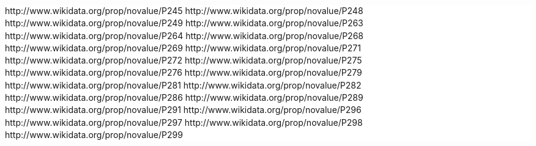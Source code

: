   </tr>
  <tr>
    <td>http://www.wikidata.org/prop/novalue/P245</td>
  </tr>
  <tr>
    <td>http://www.wikidata.org/prop/novalue/P248</td>
  </tr>
  <tr>
    <td>http://www.wikidata.org/prop/novalue/P249</td>
  </tr>
  <tr>
    <td>http://www.wikidata.org/prop/novalue/P263</td>
  </tr>
  <tr>
    <td>http://www.wikidata.org/prop/novalue/P264</td>
  </tr>
  <tr>
    <td>http://www.wikidata.org/prop/novalue/P268</td>
  </tr>
  <tr>
    <td>http://www.wikidata.org/prop/novalue/P269</td>
  </tr>
  <tr>
    <td>http://www.wikidata.org/prop/novalue/P271</td>
  </tr>
  <tr>
    <td>http://www.wikidata.org/prop/novalue/P272</td>
  </tr>
  <tr>
    <td>http://www.wikidata.org/prop/novalue/P275</td>
  </tr>
  <tr>
    <td>http://www.wikidata.org/prop/novalue/P276</td>
  </tr>
  <tr>
    <td>http://www.wikidata.org/prop/novalue/P279</td>
  </tr>
  <tr>
    <td>http://www.wikidata.org/prop/novalue/P281</td>
  </tr>
  <tr>
    <td>http://www.wikidata.org/prop/novalue/P282</td>
  </tr>
  <tr>
    <td>http://www.wikidata.org/prop/novalue/P286</td>
  </tr>
  <tr>
    <td>http://www.wikidata.org/prop/novalue/P289</td>
  </tr>
  <tr>
    <td>http://www.wikidata.org/prop/novalue/P291</td>
  </tr>
  <tr>
    <td>http://www.wikidata.org/prop/novalue/P296</td>
  </tr>
  <tr>
    <td>http://www.wikidata.org/prop/novalue/P297</td>
  </tr>
  <tr>
    <td>http://www.wikidata.org/prop/novalue/P298</td>
  </tr>
  <tr>
    <td>http://www.wikidata.org/prop/novalue/P299</td>
  </tr>